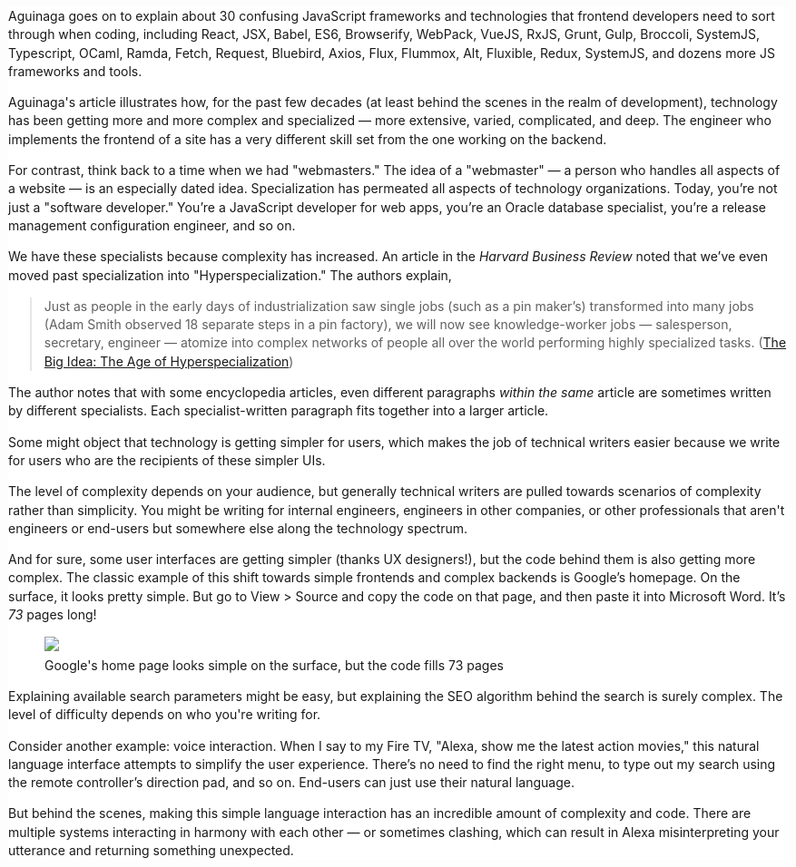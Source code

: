 Aguinaga goes on to explain about 30 confusing JavaScript frameworks and technologies that frontend developers need to sort through when coding, including React, JSX, Babel, ES6, Browserify, WebPack, VueJS, RxJS, Grunt, Gulp, Broccoli, SystemJS, Typescript, OCaml, Ramda, Fetch, Request, Bluebird, Axios, Flux, Flummox, Alt, Fluxible, Redux, SystemJS, and dozens more JS frameworks and tools.

Aguinaga's article illustrates how, for the past few decades (at least behind the scenes in the realm of development), technology has been getting more and more complex and specialized &mdash; more extensive, varied, complicated, and deep. The engineer who implements the frontend of a site has a very different skill set from the one working on the backend.

For contrast, think back to a time when we had "webmasters." The idea of a "webmaster" &mdash; a person who handles all aspects of a website &mdash; is an especially dated idea. Specialization has permeated all aspects of technology organizations. Today, you’re not just a "software developer." You’re a JavaScript developer for web apps, you’re an Oracle database specialist, you’re a release management configuration engineer, and so on.

We have these specialists because complexity has increased. An article in the _Harvard Business Review_ noted that we’ve even moved past specialization into "Hyperspecialization." The authors explain,

> Just as people in the early days of industrialization saw single jobs (such as a pin maker’s) transformed into many jobs (Adam Smith observed 18 separate steps in a pin factory), we will now see knowledge-worker jobs &mdash; salesperson, secretary, engineer &mdash; atomize into complex networks of people all over the world performing highly specialized tasks. ([The Big Idea: The Age of Hyperspecialization](https://hbr.org/2011/07/the-big-idea-the-age-of-hyperspecialization))

The author notes that with some encyclopedia articles, even different paragraphs _within the same_ article are sometimes written by different specialists. Each specialist-written paragraph fits together into a larger article.

Some might object that technology is getting simpler for users, which makes the job of technical writers easier because we write for users who are the recipients of these simpler UIs.

The level of complexity depends on your audience, but generally technical writers are pulled towards scenarios of complexity rather than simplicity. You might be writing for internal engineers, engineers in other companies, or other professionals that aren't engineers or end-users but somewhere else along the technology spectrum.

And for sure, some user interfaces are getting simpler (thanks UX designers!), but the code behind them is also getting more complex. The classic example of this shift towards simple frontends and complex backends is Google’s homepage. On the surface, it looks pretty simple. But go to View > Source and copy the code on that page, and then paste it into Microsoft Word. It’s _73_ pages long!

<figure><a href="https://google.com/"><img src="https://s3.us-west-1.wasabisys.com/idbwmedia.com/images/googlehomepagescreenshot.png"/></a><figcaption>Google's home page looks simple on the surface, but the code fills 73 pages </figcaption></figure>

Explaining available search parameters might be easy, but explaining the SEO algorithm behind the search is surely complex. The level of difficulty depends on who you're writing for.

Consider another example: voice interaction. When I say to my Fire TV, "Alexa, show me the latest action movies," this natural language interface attempts to simplify the user experience. There’s no need to find the right menu, to type out my search using the remote controller’s direction pad, and so on. End-users can just use their natural language.

But behind the scenes, making this simple language interaction has an incredible amount of complexity and code. There are multiple systems interacting in harmony with each other &mdash; or sometimes clashing, which can result in Alexa misinterpreting your utterance and returning something unexpected.
